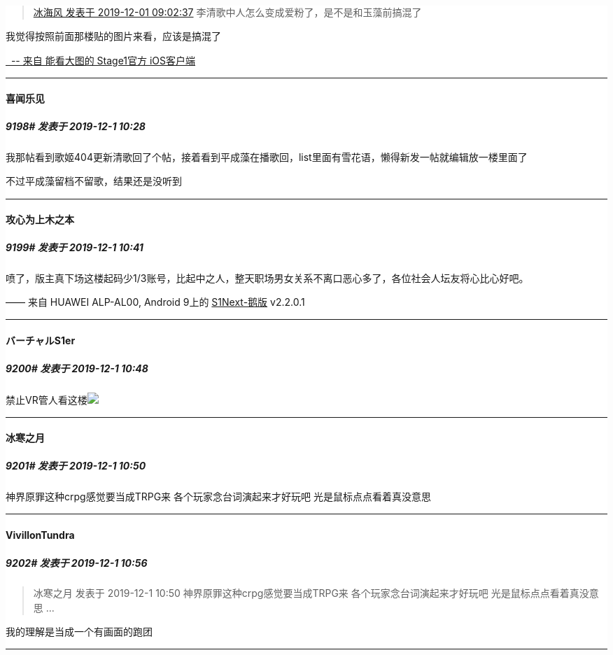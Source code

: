 
<blockquote><a href="httphttps://bbs.saraba1st.com/2b/forum.php?mod=redirect&amp;goto=findpost&amp;pid=45674706&amp;ptid=1857164" target="_blank">冰海风 发表于 2019-12-01 09:02:37</a>
李清歌中人怎么变成爱粉了，是不是和玉藻前搞混了</blockquote>我觉得按照前面那楼贴的图片来看，应该是搞混了

[  -- 来自 能看大图的 Stage1官方 iOS客户端](https://itunes.apple.com/fi/app/saraba1st/id1221237470?mt=8)


*****

####  喜闻乐见  
##### 9198#       发表于 2019-12-1 10:28


我那帖看到歌姬404更新清歌回了个帖，接着看到平成藻在播歌回，list里面有雪花语，懒得新发一帖就编辑放一楼里面了

不过平成藻留档不留歌，结果还是没听到


*****

####  攻心为上木之本  
##### 9199#       发表于 2019-12-1 10:41


喷了，版主真下场这楼起码少1/3账号，比起中之人，整天职场男女关系不离口恶心多了，各位社会人坛友将心比心好吧。

—— 来自 HUAWEI ALP-AL00, Android 9上的 [S1Next-鹅版](https://github.com/ykrank/S1-Next/releases) v2.2.0.1


*****

####  バーチャルS1er  
##### 9200#       发表于 2019-12-1 10:48


禁止VR管人看这楼<img src="https://static.saraba1st.com/image/smiley/face2017/067.png" referrerpolicy="no-referrer">


*****

####  冰寒之月  
##### 9201#       发表于 2019-12-1 10:50


神界原罪这种crpg感觉要当成TRPG来 各个玩家念台词演起来才好玩吧 光是鼠标点点看着真没意思


*****

####  VivillonTundra  
##### 9202#       发表于 2019-12-1 10:56


<blockquote>冰寒之月 发表于 2019-12-1 10:50
神界原罪这种crpg感觉要当成TRPG来 各个玩家念台词演起来才好玩吧 光是鼠标点点看着真没意思 ...</blockquote>
我的理解是当成一个有画面的跑团


*****
